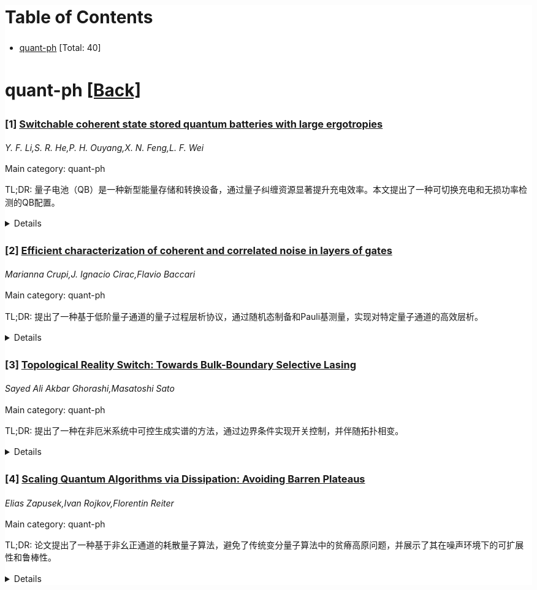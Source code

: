 <div id=toc></div>

# Table of Contents

- [quant-ph](#quant-ph) [Total: 40]


<div id='quant-ph'></div>

# quant-ph [[Back]](#toc)

### [1] [Switchable coherent state stored quantum batteries with large ergotropies](https://arxiv.org/abs/2507.02012)
*Y. F. Li,S. R. He,P. H. Ouyang,X. N. Feng,L. F. Wei*

Main category: quant-ph

TL;DR: 量子电池（QB）是一种新型能量存储和转换设备，通过量子纠缠资源显著提升充电效率。本文提出了一种可切换充电和无损功率检测的QB配置。


<details><summary>Details</summary></details>


### [2] [Efficient characterization of coherent and correlated noise in layers of gates](https://arxiv.org/abs/2507.02030)
*Marianna Crupi,J. Ignacio Cirac,Flavio Baccari*

Main category: quant-ph

TL;DR: 提出了一种基于低阶量子通道的量子过程层析协议，通过随机态制备和Pauli基测量，实现对特定量子通道的高效层析。


<details><summary>Details</summary></details>


### [3] [Topological Reality Switch: Towards Bulk-Boundary Selective Lasing](https://arxiv.org/abs/2507.02038)
*Sayed Ali Akbar Ghorashi,Masatoshi Sato*

Main category: quant-ph

TL;DR: 提出了一种在非厄米系统中可控生成实谱的方法，通过边界条件实现开关控制，并伴随拓扑相变。


<details><summary>Details</summary></details>


### [4] [Scaling Quantum Algorithms via Dissipation: Avoiding Barren Plateaus](https://arxiv.org/abs/2507.02043)
*Elias Zapusek,Ivan Rojkov,Florentin Reiter*

Main category: quant-ph

TL;DR: 论文提出了一种基于非幺正通道的耗散量子算法，避免了传统变分量子算法中的贫瘠高原问题，并展示了其在噪声环境下的可扩展性和鲁棒性。


<details><summary>Details</summary></details>
